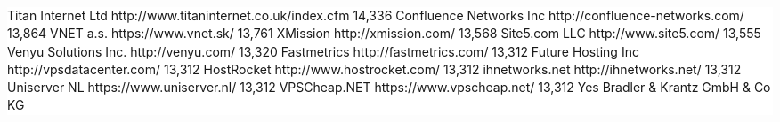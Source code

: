 </tr>
<tr>
<td>Titan Internet Ltd</td>
<td>http://www.titaninternet.co.uk/index.cfm</td>
<td>14,336 </td>
</tr>
<tr>
<td>Confluence Networks Inc</td>
<td>http://confluence-networks.com/</td>
<td>13,864 </td>
</tr>
<tr>
<td>VNET a.s.</td>
<td>https://www.vnet.sk/</td>
<td>13,761 </td>
</tr>
<tr>
<td>XMission</td>
<td>http://xmission.com/</td>
<td>13,568 </td>
</tr>
<tr>
<td>Site5.com LLC</td>
<td>http://www.site5.com/</td>
<td>13,555 </td>
</tr>
<tr>
<td>Venyu Solutions Inc.</td>
<td>http://venyu.com/</td>
<td>13,320 </td>
</tr>
<tr>
<td>Fastmetrics</td>
<td>http://fastmetrics.com/</td>
<td>13,312 </td>
</tr>
<tr>
<td>Future Hosting Inc</td>
<td>http://vpsdatacenter.com/</td>
<td>13,312 </td>
</tr>
<tr>
<td>HostRocket</td>
<td>http://www.hostrocket.com/</td>
<td>13,312 </td>
</tr>
<tr>
<td>ihnetworks.net</td>
<td>http://ihnetworks.net/</td>
<td>13,312 </td>
</tr>
<tr>
<td>Uniserver NL</td>
<td>https://www.uniserver.nl/</td>
<td>13,312 </td>
</tr>
<tr>
<td>VPSCheap.NET</td>
<td>https://www.vpscheap.net/</td>
<td>13,312 </td>
<td>Yes</td>
</tr>
<tr>
<td>Bradler &amp; Krantz GmbH &amp; Co KG</td>